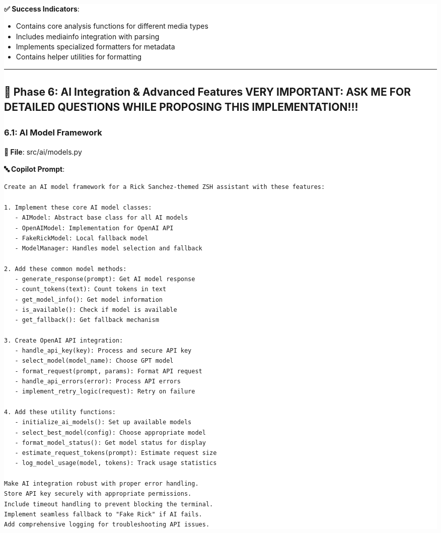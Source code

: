 **✅ Success Indicators**:
- Contains core analysis functions for different media types
- Includes mediainfo integration with parsing
- Implements specialized formatters for metadata
- Contains helper utilities for formatting

---

## 🧠 Phase 6: AI Integration & Advanced Features VERY IMPORTANT: ASK ME FOR DETAILED QUESTIONS WHILE PROPOSING THIS IMPLEMENTATION!!!

### 6.1: AI Model Framework

**📄 File**: src/ai/models.py

**🔤 Copilot Prompt**:
```
Create an AI model framework for a Rick Sanchez-themed ZSH assistant with these features:

1. Implement these core AI model classes:
   - AIModel: Abstract base class for all AI models
   - OpenAIModel: Implementation for OpenAI API
   - FakeRickModel: Local fallback model
   - ModelManager: Handles model selection and fallback

2. Add these common model methods:
   - generate_response(prompt): Get AI model response
   - count_tokens(text): Count tokens in text
   - get_model_info(): Get model information
   - is_available(): Check if model is available
   - get_fallback(): Get fallback mechanism

3. Create OpenAI API integration:
   - handle_api_key(key): Process and secure API key
   - select_model(model_name): Choose GPT model
   - format_request(prompt, params): Format API request
   - handle_api_errors(error): Process API errors
   - implement_retry_logic(request): Retry on failure

4. Add these utility functions:
   - initialize_ai_models(): Set up available models
   - select_best_model(config): Choose appropriate model
   - format_model_status(): Get model status for display
   - estimate_request_tokens(prompt): Estimate request size
   - log_model_usage(model, tokens): Track usage statistics

Make AI integration robust with proper error handling.
Store API key securely with appropriate permissions.
Include timeout handling to prevent blocking the terminal.
Implement seamless fallback to "Fake Rick" if AI fails.
Add comprehensive logging for troubleshooting API issues.
```
